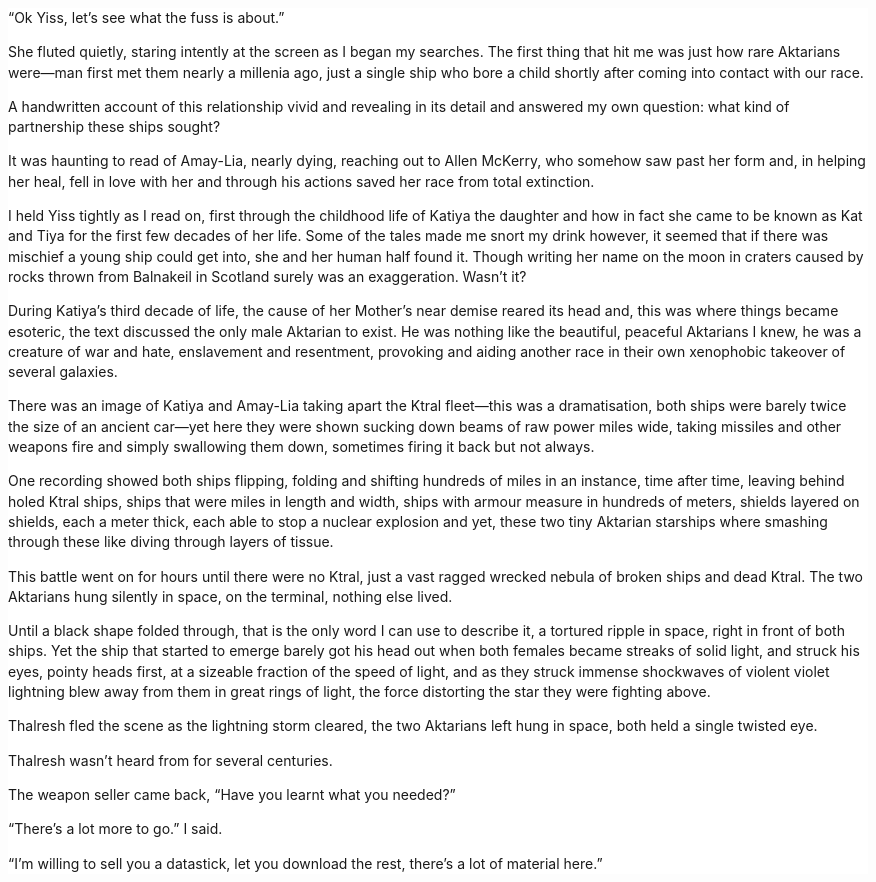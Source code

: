 “Ok Yiss, let’s see what the fuss is about.” 

She fluted quietly, staring intently at the screen as I began my searches. The first thing that hit me was just how rare Aktarians were—man first met them nearly a millenia ago, just a single ship who bore a child shortly after coming into contact with our race.

A handwritten account of this relationship vivid and revealing in its detail and answered my own question: what kind of partnership these ships sought?

It was haunting to read of Amay-Lia, nearly dying, reaching out to Allen McKerry, who somehow saw past her form and, in helping her heal, fell in love with her and through his actions saved her race from total extinction. 

I held Yiss tightly as I read on, first through the childhood life of Katiya the daughter and how in fact she came to be known as Kat and Tiya for the first few decades of her life. Some of the tales made me snort my drink however, it seemed that if there was mischief a young ship could get into, she and her human half found it. Though writing her name on the moon in craters caused by rocks thrown from Balnakeil in Scotland surely was an exaggeration. Wasn’t it?

During Katiya’s third decade of life, the cause of her Mother’s near demise reared its head and, this was where things became esoteric, the text discussed the only male Aktarian to exist. He was nothing like the beautiful, peaceful Aktarians I knew, he was a creature of war and hate, enslavement and resentment, provoking and aiding another race in their own xenophobic takeover of several galaxies. 

There was an image of Katiya and Amay-Lia taking apart the Ktral fleet—this was a dramatisation, both ships were barely twice the size of an ancient car—yet here they were shown sucking down beams of raw power miles wide, taking missiles and other weapons fire and simply swallowing them down, sometimes firing it back but not always. 

One recording showed both ships flipping, folding and shifting hundreds of miles in an instance, time after time, leaving behind holed Ktral ships, ships that were miles in length and width, ships with armour measure in hundreds of meters, shields layered on shields, each a meter thick, each able to stop a nuclear explosion and yet, these two tiny Aktarian starships where smashing through these like diving through layers of tissue.

This battle went on for hours until there were no Ktral, just a vast ragged wrecked nebula of broken ships and dead Ktral. The two Aktarians hung silently in space, on the terminal, nothing else lived.

Until a black shape folded through, that is the only word I can use to describe it, a tortured ripple in space, right in front of both ships. Yet the ship that started to emerge barely got his head out when both females became streaks of solid light, and struck his eyes, pointy heads first, at a sizeable fraction of the speed of light, and as they struck immense shockwaves of violent violet lightning blew away from them in great rings of light, the force distorting the star they were fighting above.

Thalresh fled the scene as the lightning storm cleared, the two Aktarians left hung in space, both held a single twisted eye. 

Thalresh wasn’t heard from for several centuries. 

The weapon seller came back, “Have you learnt what you needed?”

“There’s a lot more to go.” I said. 

“I’m willing to sell you a datastick, let you download the rest, there’s a lot of material here.” 
